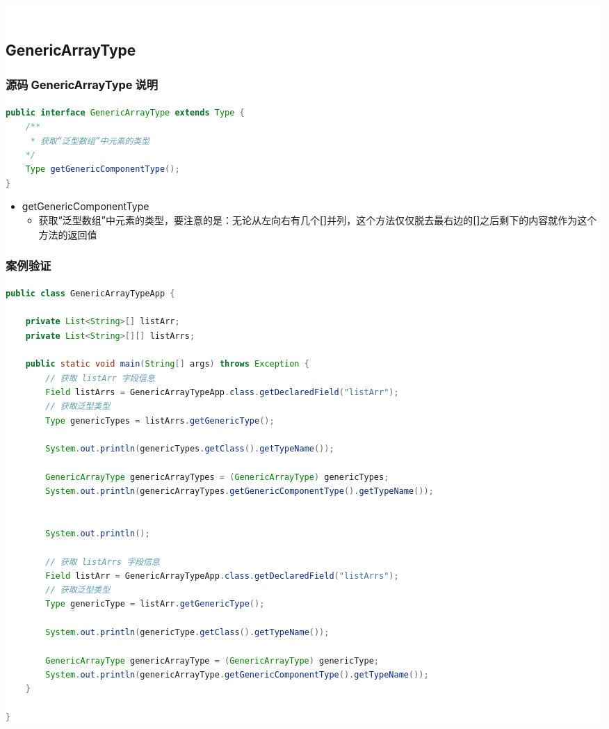 

&nbsp;

## GenericArrayType

### 源码 GenericArrayType 说明

```java
public interface GenericArrayType extends Type {
    /**
     * 获取“泛型数组”中元素的类型
    */
    Type getGenericComponentType();
}
```

- getGenericComponentType
  - 获取“泛型数组”中元素的类型，要注意的是：无论从左向右有几个[]并列，这个方法仅仅脱去最右边的[]之后剩下的内容就作为这个方法的返回值



### 案例验证

```java
public class GenericArrayTypeApp {

    private List<String>[] listArr;
    private List<String>[][] listArrs;

    public static void main(String[] args) throws Exception {
		// 获取 listArr 字段信息
        Field listArrs = GenericArrayTypeApp.class.getDeclaredField("listArr");
		// 获取泛型类型
        Type genericTypes = listArrs.getGenericType();

        System.out.println(genericTypes.getClass().getTypeName());

        GenericArrayType genericArrayTypes = (GenericArrayType) genericTypes;
        System.out.println(genericArrayTypes.getGenericComponentType().getTypeName());


        System.out.println();

		// 获取 listArrs 字段信息
        Field listArr = GenericArrayTypeApp.class.getDeclaredField("listArrs");
		// 获取泛型类型
        Type genericType = listArr.getGenericType();

        System.out.println(genericType.getClass().getTypeName());

        GenericArrayType genericArrayType = (GenericArrayType) genericType;
        System.out.println(genericArrayType.getGenericComponentType().getTypeName());
    }

}
```
